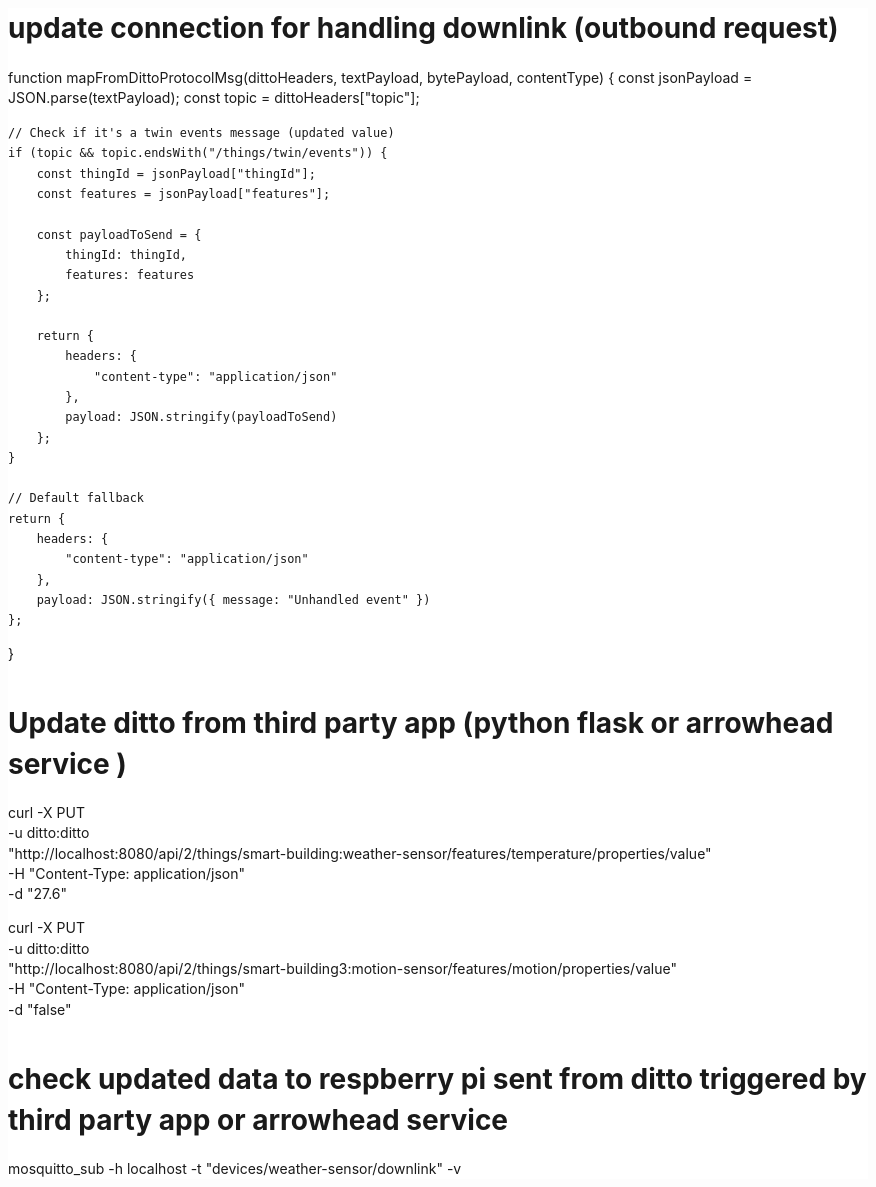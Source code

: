 
# update connection for handling downlink (outbound request) 
function mapFromDittoProtocolMsg(dittoHeaders, textPayload, bytePayload, contentType) {
    const jsonPayload = JSON.parse(textPayload);
    const topic = dittoHeaders["topic"];

    // Check if it's a twin events message (updated value)
    if (topic && topic.endsWith("/things/twin/events")) {
        const thingId = jsonPayload["thingId"];
        const features = jsonPayload["features"];

        const payloadToSend = {
            thingId: thingId,
            features: features
        };

        return {
            headers: {
                "content-type": "application/json"
            },
            payload: JSON.stringify(payloadToSend)
        };
    }

    // Default fallback
    return {
        headers: {
            "content-type": "application/json"
        },
        payload: JSON.stringify({ message: "Unhandled event" })
    };
}


# Update ditto from third party app (python flask or arrowhead service )
  curl -X PUT \
  -u ditto:ditto \
  "http://localhost:8080/api/2/things/smart-building:weather-sensor/features/temperature/properties/value" \
  -H "Content-Type: application/json" \
  -d "27.6"


  curl -X PUT \
  -u ditto:ditto \
  "http://localhost:8080/api/2/things/smart-building3:motion-sensor/features/motion/properties/value" \
  -H "Content-Type: application/json" \
  -d "false"

# check updated data to respberry pi sent from ditto triggered by third party app or arrowhead service 
mosquitto_sub -h localhost -t "devices/weather-sensor/downlink" -v
